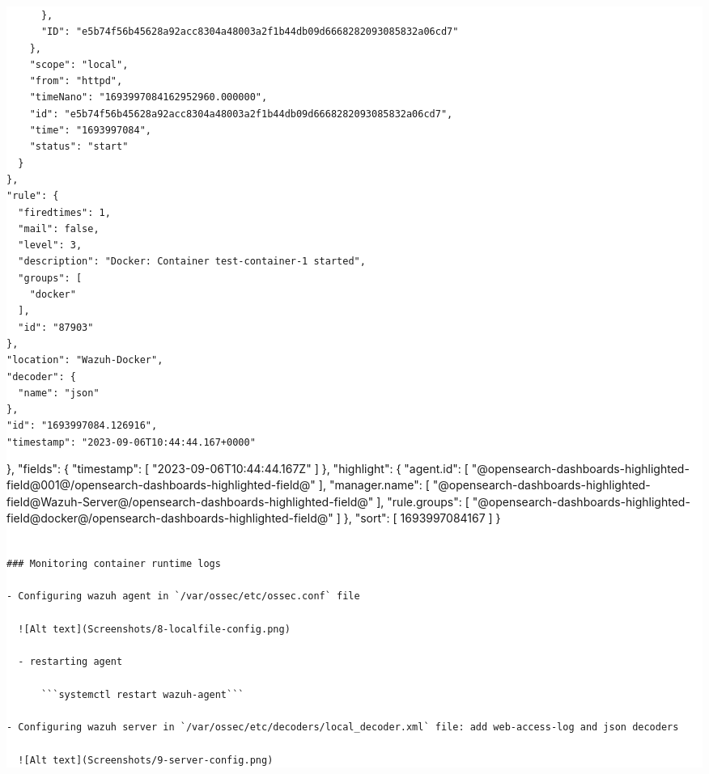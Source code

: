           },
          "ID": "e5b74f56b45628a92acc8304a48003a2f1b44db09d6668282093085832a06cd7"
        },
        "scope": "local",
        "from": "httpd",
        "timeNano": "1693997084162952960.000000",
        "id": "e5b74f56b45628a92acc8304a48003a2f1b44db09d6668282093085832a06cd7",
        "time": "1693997084",
        "status": "start"
      }
    },
    "rule": {
      "firedtimes": 1,
      "mail": false,
      "level": 3,
      "description": "Docker: Container test-container-1 started",
      "groups": [
        "docker"
      ],
      "id": "87903"
    },
    "location": "Wazuh-Docker",
    "decoder": {
      "name": "json"
    },
    "id": "1693997084.126916",
    "timestamp": "2023-09-06T10:44:44.167+0000"
  },
  "fields": {
    "timestamp": [
      "2023-09-06T10:44:44.167Z"
    ]
  },
  "highlight": {
    "agent.id": [
      "@opensearch-dashboards-highlighted-field@001@/opensearch-dashboards-highlighted-field@"
    ],
    "manager.name": [
      "@opensearch-dashboards-highlighted-field@Wazuh-Server@/opensearch-dashboards-highlighted-field@"
    ],
    "rule.groups": [
      "@opensearch-dashboards-highlighted-field@docker@/opensearch-dashboards-highlighted-field@"
    ]
  },
  "sort": [
    1693997084167
  ] }
  ```

### Monitoring container runtime logs

- Configuring wazuh agent in `/var/ossec/etc/ossec.conf` file

    ![Alt text](Screenshots/8-localfile-config.png)

    - restarting agent

        ```systemctl restart wazuh-agent```

- Configuring wazuh server in `/var/ossec/etc/decoders/local_decoder.xml` file: add web-access-log and json decoders 

    ![Alt text](Screenshots/9-server-config.png)

  ```